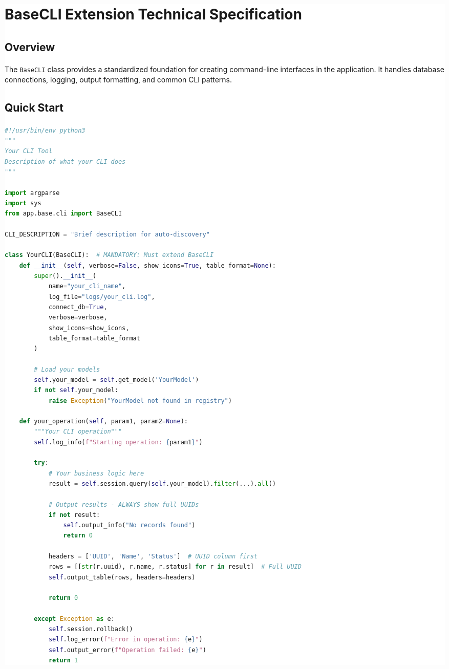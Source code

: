# BaseCLI Extension Technical Specification

## Overview

The `BaseCLI` class provides a standardized foundation for creating command-line interfaces in the application. It handles database connections, logging, output formatting, and common CLI patterns.

## Quick Start

```python
#!/usr/bin/env python3
"""
Your CLI Tool
Description of what your CLI does
"""

import argparse
import sys
from app.base.cli import BaseCLI

CLI_DESCRIPTION = "Brief description for auto-discovery"

class YourCLI(BaseCLI):  # MANDATORY: Must extend BaseCLI
    def __init__(self, verbose=False, show_icons=True, table_format=None):
        super().__init__(
            name="your_cli_name",
            log_file="logs/your_cli.log", 
            connect_db=True,
            verbose=verbose,
            show_icons=show_icons,
            table_format=table_format
        )
        
        # Load your models
        self.your_model = self.get_model('YourModel')
        if not self.your_model:
            raise Exception("YourModel not found in registry")

    def your_operation(self, param1, param2=None):
        """Your CLI operation"""
        self.log_info(f"Starting operation: {param1}")
        
        try:
            # Your business logic here
            result = self.session.query(self.your_model).filter(...).all()
            
            # Output results - ALWAYS show full UUIDs
            if not result:
                self.output_info("No records found")
                return 0
                
            headers = ['UUID', 'Name', 'Status']  # UUID column first
            rows = [[str(r.uuid), r.name, r.status] for r in result]  # Full UUID
            self.output_table(rows, headers=headers)
            
            return 0
            
        except Exception as e:
            self.session.rollback()
            self.log_error(f"Error in operation: {e}")
            self.output_error(f"Operation failed: {e}")
            return 1
```